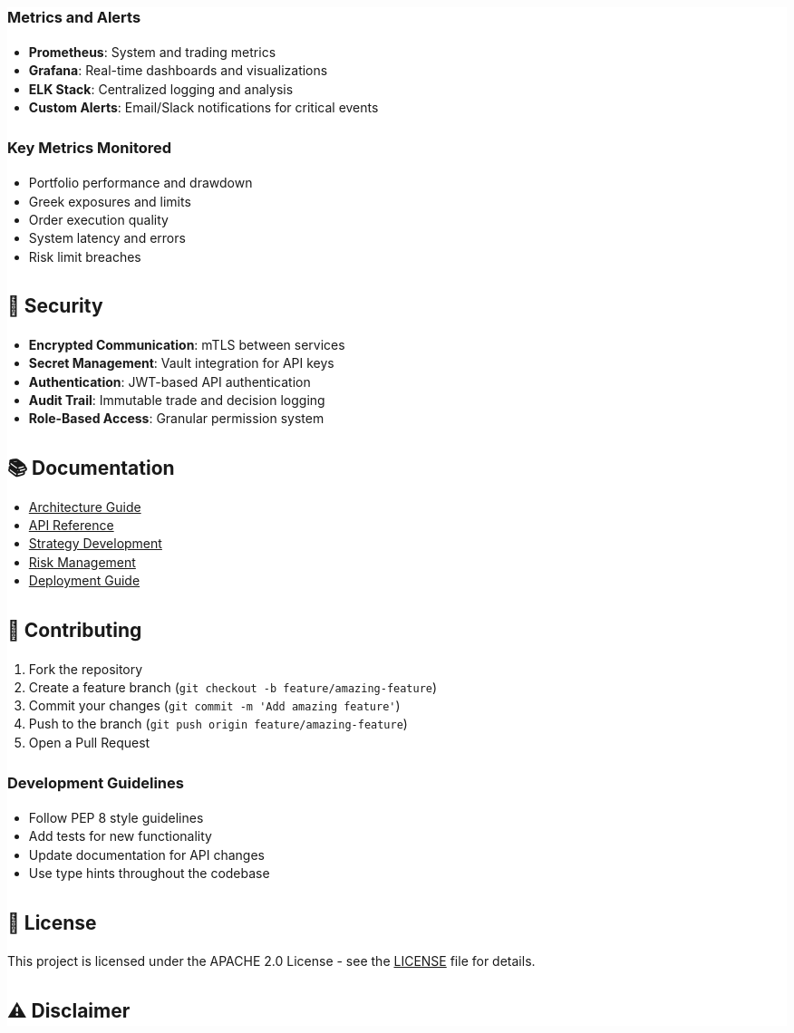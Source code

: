 ### Metrics and Alerts
- **Prometheus**: System and trading metrics
- **Grafana**: Real-time dashboards and visualizations
- **ELK Stack**: Centralized logging and analysis
- **Custom Alerts**: Email/Slack notifications for critical events

### Key Metrics Monitored
- Portfolio performance and drawdown
- Greek exposures and limits
- Order execution quality
- System latency and errors
- Risk limit breaches

## 🔐 Security

- **Encrypted Communication**: mTLS between services
- **Secret Management**: Vault integration for API keys
- **Authentication**: JWT-based API authentication
- **Audit Trail**: Immutable trade and decision logging
- **Role-Based Access**: Granular permission system

## 📚 Documentation

- [Architecture Guide](docs/architecture.md)
- [API Reference](docs/api_reference.md)
- [Strategy Development](docs/strategy_development.md)
- [Risk Management](docs/risk_management.md)
- [Deployment Guide](docs/deployment_guide.md)

## 🤝 Contributing

1. Fork the repository
2. Create a feature branch (`git checkout -b feature/amazing-feature`)
3. Commit your changes (`git commit -m 'Add amazing feature'`)
4. Push to the branch (`git push origin feature/amazing-feature`)
5. Open a Pull Request

### Development Guidelines
- Follow PEP 8 style guidelines
- Add tests for new functionality
- Update documentation for API changes
- Use type hints throughout the codebase

## 📄 License

This project is licensed under the APACHE 2.0 License - see the [LICENSE](LICENSE) file for details.

## ⚠️ Disclaimer
